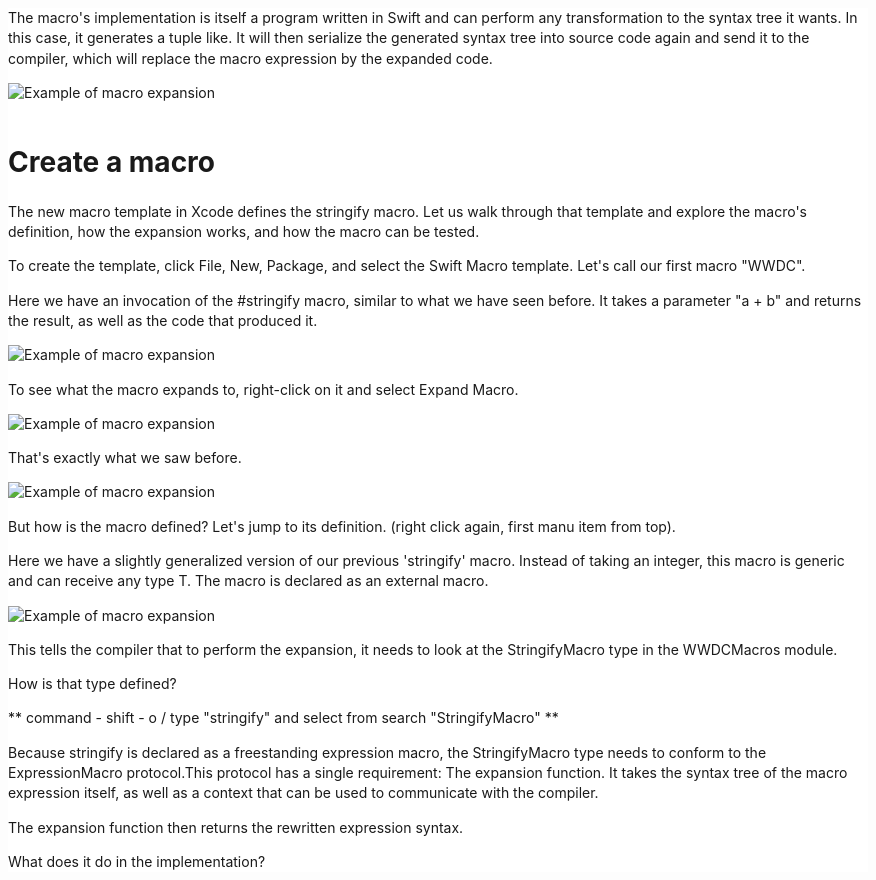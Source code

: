[macro]: ../../../images/notes/wwdc23/10166/macro.jpg

The macro's implementation is itself a program written in Swift and can perform any transformation to the syntax tree it wants. In this case, it generates a tuple like. It will then serialize the generated syntax tree into source code again and send it to the compiler, which will replace the macro expression by the expanded code.

![Example of macro expansion][macro1]

[macro1]: ../../../images/notes/wwdc23/10166/macro1.jpg

# Create a macro

The new macro template in Xcode defines the stringify macro. Let us walk through that template and explore the macro's definition, how the expansion works, and how the macro can be tested. 

To create the template, click File, New, Package, and select the Swift Macro template. Let's call our first macro "WWDC".

Here we have an invocation of the #stringify macro, similar to what we have seen before. It takes a parameter "a + b" and returns the result, as well as the code that produced it. 

![Example of macro expansion][macro2]

[macro2]: ../../../images/notes/wwdc23/10166/macro2.jpg

To see what the macro expands to, right-click on it and select Expand Macro.

![Example of macro expansion][macro3]

[macro3]: ../../../images/notes/wwdc23/10166/macro3.jpg

That's exactly what we saw before. 

![Example of macro expansion][macro4]

[macro4]: ../../../images/notes/wwdc23/10166/macro4.jpg

But how is the macro defined? Let's jump to its definition. (right click again, first manu item from top).

Here we have a slightly generalized version of our previous 'stringify' macro. Instead of taking an integer, this macro is generic and can receive any type T. The macro is declared as an external macro.

![Example of macro expansion][macro5]

[macro5]: ../../../images/notes/wwdc23/10166/macro5.jpg

This tells the compiler that to perform the expansion, it needs to look at the StringifyMacro type in the WWDCMacros module.

How is that type defined? 

** command - shift - o / type "stringify" and select from search "StringifyMacro" ** 

Because stringify is declared as a freestanding expression macro, the StringifyMacro type needs to conform to the ExpressionMacro protocol.This protocol has a single requirement: The expansion function. It takes the syntax tree of the macro expression itself, as well as a context that can be used to communicate with the compiler.

The expansion function then returns the rewritten expression syntax.

What does it do in the implementation? 


[example1]: ../../../images/notes/wwdc23/10166/example1.jpg
[macro6]: ../../../images/notes/wwdc23/10166/macro6.jpg
[macro7]: ../../../images/notes/wwdc23/10166/macro7.jpg
[macro8]: ../../../images/notes/wwdc23/10166/macro8.jpg
[macro9]: ../../../images/notes/wwdc23/10166/macro9.jpg
[macro10]: ../../../images/notes/wwdc23/10166/macro10.jpg
[macro11]: ../../../images/notes/wwdc23/10166/macro11.jpg
[macro12]: ../../../images/notes/wwdc23/10166/macro12.jpg
[macro13]: ../../../images/notes/wwdc23/10166/macro13.jpg
[macro14]: ../../../images/notes/wwdc23/10166/macro14.jpg
[macro15]: ../../../images/notes/wwdc23/10166/macro15.jpg
[macro16]: ../../../images/notes/wwdc23/10166/macro16.jpg
[docs]: ../../../images/notes/wwdc23/10166/docs.jpg
[init]: ../../../images/notes/wwdc23/10166/init.jpg
[init2]: ../../../images/notes/wwdc23/10166/init2.jpg
[init3]: ../../../images/notes/wwdc23/10166/init3.jpg
[init4]: ../../../images/notes/wwdc23/10166/init4.jpg
[init5]: ../../../images/notes/wwdc23/10166/init5.jpg
[init6]: ../../../images/notes/wwdc23/10166/init6.jpg
[init7]: ../../../images/notes/wwdc23/10166/init7.jpg
[init8]: ../../../images/notes/wwdc23/10166/init8.jpg
[init9]: ../../../images/notes/wwdc23/10166/init9.jpg
[init10]: ../../../images/notes/wwdc23/10166/init10.jpg
[init11]: ../../../images/notes/wwdc23/10166/init11.jpg
[init12]: ../../../images/notes/wwdc23/10166/init12.jpg
[init13]: ../../../images/notes/wwdc23/10166/init13.jpg
